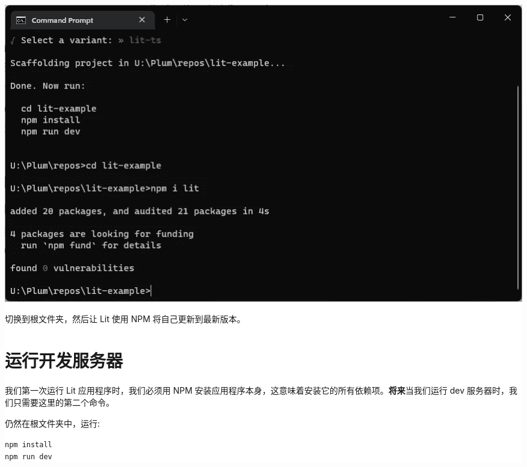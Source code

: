 ![](img/c0176daeba795d4cebbb8be82a086676.png)

切换到根文件夹，然后让 Lit 使用 NPM 将自己更新到最新版本。

# 运行开发服务器

我们第一次运行 Lit 应用程序时，我们必须用 NPM 安装应用程序本身，这意味着安装它的所有依赖项。**将来**当我们运行 dev 服务器时，我们只需要这里的第二个命令。

仍然在根文件夹中，运行:

```
npm install
npm run dev
```
